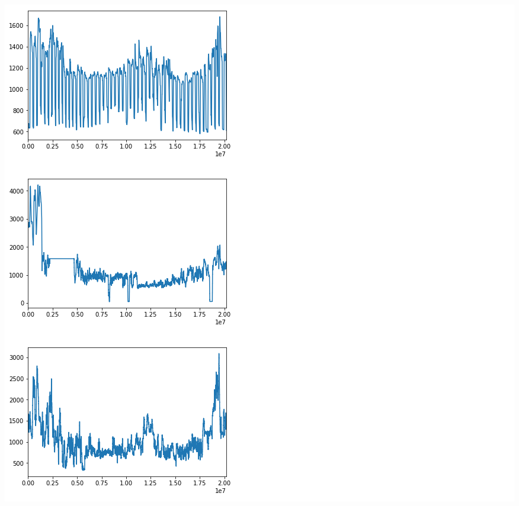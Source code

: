 ![png](notebook_files/notebook_33_91.png)



![png](notebook_files/notebook_33_92.png)



![png](notebook_files/notebook_33_93.png)


